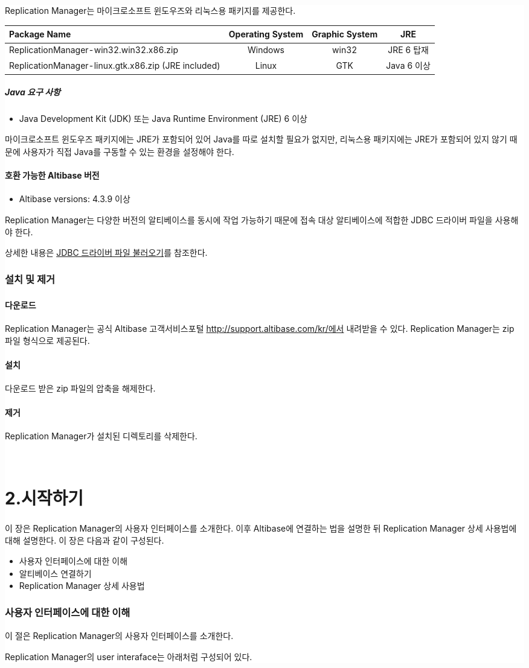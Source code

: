 Replication Manager는 마이크로소프트 윈도우즈와 리눅스용 패키지를 제공한다. 

| Package Name                                        | Operating System | Graphic System | JRE         |
| :-------------------------------------------------- | :--------------: | :------------: | :-----------: |
| ReplicationManager-win32.win32.x86.zip              |     Windows      |     win32      | JRE 6 탑재  |
| ReplicationManager-linux.gtk.x86.zip (JRE included) |      Linux       |      GTK       | Java 6 이상 |

##### Java 요구 사항

- Java Development Kit (JDK) 또는 Java Runtime Environment (JRE) 6 이상

마이크로소프트 윈도우즈 패키지에는 JRE가 포함되어 있어 Java를 따로 설치할 필요가 없지만, 리눅스용 패키지에는 JRE가 포함되어 있지 않기 때문에 사용자가 직접 Java를 구동할 수 있는 환경을 설정해야 한다.

#### 호환 가능한 Altibase 버전

- Altibase versions: 4.3.9 이상

Replication Manager는 다양한 버전의 알티베이스를 동시에 작업 가능하기 때문에 접속 대상 알티베이스에 적합한 JDBC 드라이버 파일을 사용해야 한다.

상세한 내용은 [JDBC 드라이버 파일 불러오기](#jdbc-%EB%93%9C%EB%9D%BC%EC%9D%B4%EB%B2%84-%ED%8C%8C%EC%9D%BC-%EB%B6%88%EB%9F%AC%EC%98%A4%EA%B8%B0)를 참조한다.

### 설치 및 제거

#### 다운로드

Replication Manager는 공식 Altibase 고객서비스포털 http://support.altibase.com/kr/에서 내려받을 수 있다. Replication Manager는 zip 파일 형식으로 제공된다.

#### 설치

다운로드 받은 zip 파일의 압축을 해제한다.

#### 제거

Replication Manager가 설치된 디렉토리를 삭제한다.

<br/>

# 2.시작하기

이 장은 Replication Manager의 사용자 인터페이스를 소개한다. 이후 Altibase에 연결하는 법을 설명한 뒤 Replication Manager 상세 사용법에 대해 설명한다. 이 장은 다음과 같이 구성된다.

- 사용자 인터페이스에 대한 이해
- 알티베이스 연결하기
- Replication Manager 상세 사용법

### 사용자 인터페이스에 대한 이해

이 절은 Replication Manager의 사용자 인터페이스를 소개한다. 

Replication Manager의 user interaface는 아래처럼 구성되어 있다.
